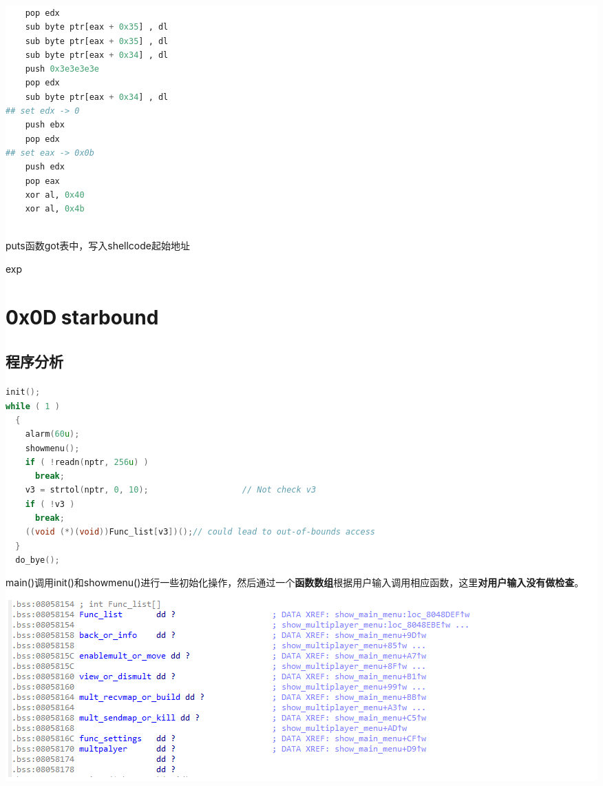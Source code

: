 ```python
    pop edx
    sub byte ptr[eax + 0x35] , dl
    sub byte ptr[eax + 0x35] , dl
    sub byte ptr[eax + 0x34] , dl
    push 0x3e3e3e3e
    pop edx
    sub byte ptr[eax + 0x34] , dl
## set edx -> 0
	push ebx
    pop edx
## set eax -> 0x0b
	push edx 
    pop eax
    xor al, 0x40
    xor al, 0x4b
    
```

puts函数got表中，写入shellcode起始地址

exp

```python

```



# 0x0D starbound

## 程序分析

```c
init();
while ( 1 )
  {
    alarm(60u);
    showmenu();
    if ( !readn(nptr, 256u) )
      break;
    v3 = strtol(nptr, 0, 10);                   // Not check v3
    if ( !v3 )
      break;
    ((void (*)(void))Func_list[v3])();// could lead to out-of-bounds access
  }
  do_bye();
```

main()调用init()和showmenu()进行一些初始化操作，然后通过一个**函数数组**根据用户输入调用相应函数，这里**对用户输入没有做检查**。

![image-20220913221127967](pwnabletw.assets/image-20220913221127967.png)
